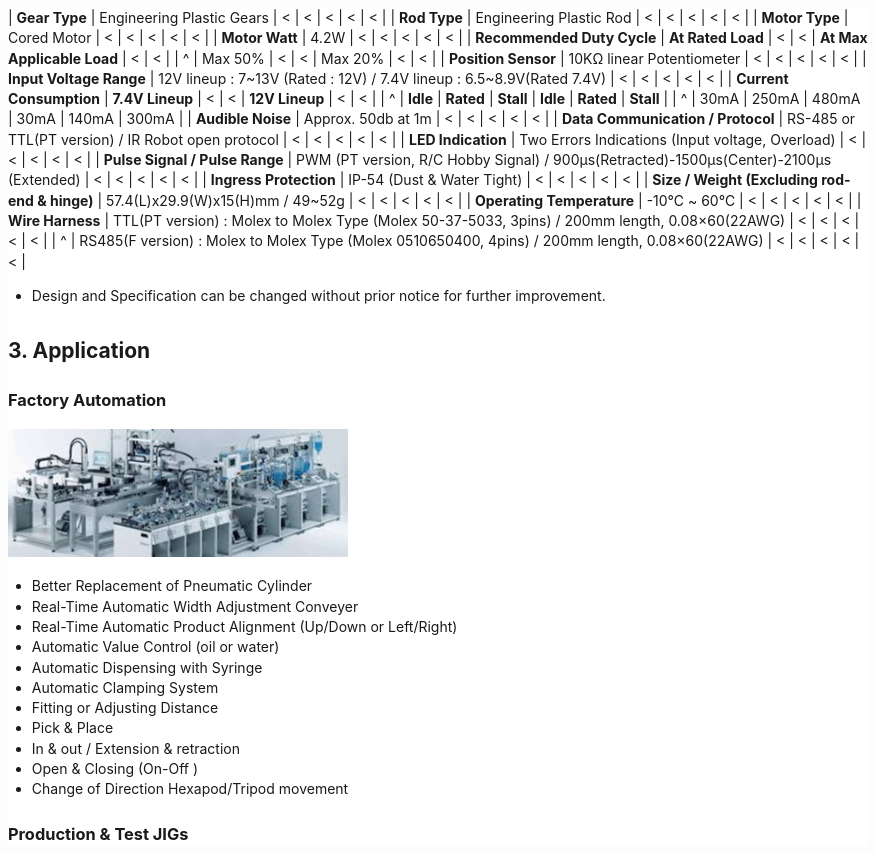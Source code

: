 | **Gear Type**                                 | Engineering Plastic Gears                                                                       | <      | <      | <                       | <      | <      |
| **Rod Type**                                  | Engineering Plastic Rod                                                                         | <      | <      | <                       | <      | <      |
| **Motor Type**                                | Cored Motor                                                                                     | <      | <      | <                       | <      | <      |
| **Motor Watt**                                | 4.2W                                                                                            | <      | <      | <                       | <      | <      |
| **Recommended Duty Cycle**                    | **At Rated Load**                                                                               | <      | <      | **At Max Applicable Load** | <      | <      |
| ^                                             | Max 50%                                                                                         | <      | <      | Max 20%                    | <      | <      |
| **Position Sensor**                           | 10KΩ linear Potentiometer                                                                       | <      | <      | <                       | <      | <      |
| **Input Voltage Range**                       | 12V lineup : 7~13V (Rated : 12V) / 7.4V lineup : 6.5~8.9V(Rated 7.4V)                           | <      | <      | <                       | <      | <      |
| **Current Consumption**                       | **7.4V Lineup**                                                                                 | <      | <         | **12V Lineup**             | <      | <      |
| ^                                             | **Idle**                                                                                        | **Rated** | **Stall** | **Idle**                   | **Rated** | **Stall** |
| ^                                             | 30mA                                                                                            | 250mA     | 480mA     | 30mA                       | 140mA     | 300mA     |
| **Audible Noise**                             | Approx. 50db at 1m                                                                              | <      | <      | <                       | <      | <      |
| **Data Communication / Protocol**             | RS-485 or TTL(PT version) / IR Robot open protocol                                              | <      | <      | <                       | <      | <      |
| **LED Indication**                            | Two Errors Indications (Input voltage, Overload)                                                | <      | <      | <                       | <      | <      |
| **Pulse Signal / Pulse Range**                | PWM (PT version, R/C Hobby Signal) / 900μs(Retracted)-1500μs(Center)-2100μs (Extended)          | <      | <      | <                       | <      | <      |
| **Ingress Protection**                        | IP-54 (Dust & Water Tight)                                                                      | <      | <      | <                       | <      | <      |
| **Size / Weight (Excluding rod-end & hinge)** | 57.4(L)x29.9(W)x15(H)mm / 49~52g                                                                | <      | <      | <                       | <      | <      |
| **Operating Temperature**                     | -10℃ ~ 60℃                                                                                      | <      | <      | <                       | <      | <      |
| **Wire Harness**                              | TTL(PT version) : Molex to Molex Type (Molex 50-37-5033, 3pins) / 200mm length, 0.08×60(22AWG)  | <      | <      | <                       | <      | <      |
| ^                                             | RS485(F version) : Molex to Molex Type (Molex 0510650400, 4pins) / 200mm length, 0.08×60(22AWG) | <      | <      | <                       | <      | <      |

* Design and Specification can be changed without prior notice for further improvement.
## 3. Application
### Factory Automation
![Applications_FactoryAutomation](./img/Applications_FactoryAutomation.png)
- Better Replacement of Pneumatic Cylinder
- Real-Time Automatic Width Adjustment Conveyer
- Real-Time Automatic Product Alignment (Up/Down or Left/Right)
- Automatic Value Control (oil or water)
- Automatic Dispensing with Syringe
- Automatic Clamping System
- Fitting or Adjusting Distance
- Pick & Place
- In & out / Extension & retraction
- Open & Closing (On-Off )
- Change of Direction Hexapod/Tripod movement
### Production & Test JIGs
